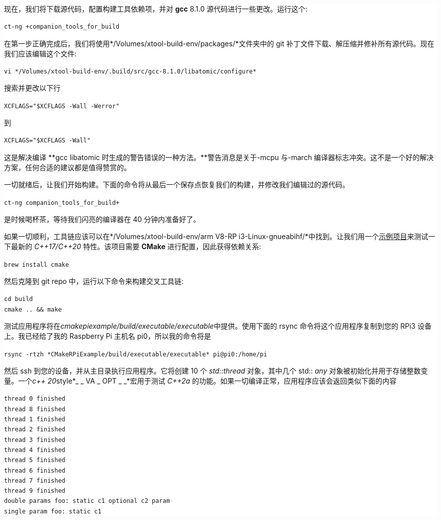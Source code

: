 现在，我们将下载源代码，配置构建工具依赖项，并对 **gcc** 8.1.0 源代码进行一些更改。运行这个:

```
ct-ng +companion_tools_for_build
```

在第一步正确完成后，我们将使用*/Volumes/xtool-build-env/packages/*文件夹中的 git 补丁文件下载、解压缩并修补所有源代码。现在我们应该编辑这个文件:

```
vi */Volumes/xtool-build-env/.build/src/gcc-8.1.0/libatomic/configure*
```

搜索并更改以下行

```
XCFLAGS="$XCFLAGS -Wall -Werror"
```

到

```
XCFLAGS="$XCFLAGS -Wall"
```

这是解决编译 **gcc libatomic 时生成的警告错误的一种方法。**警告消息是关于-mcpu 与-march 编译器标志冲突。这不是一个好的解决方案，任何合适的建议都是值得赞赏的。

一切就绪后，让我们开始构建。下面的命令将从最后一个保存点恢复我们的构建，并修改我们编辑过的源代码。

```
ct-ng companion_tools_for_build+
```

是时候喝杯茶，等待我们闪亮的编译器在 40 分钟内准备好了。

如果一切顺利，工具链应该可以在*/Volumes/xtool-build-env/arm V8-RP i3-Linux-gnueabihf/*中找到。让我们用一个[示例项目](https://github.com/yc2986/CMakeRPiExample)来测试一下最新的 *C++17/C++20* 特性。该项目需要 **CMake** 进行配置，因此获得依赖关系:

```
brew install cmake
```

然后克隆到 git repo 中，运行以下命令来构建交叉工具链:

```
cd build
cmake .. && make
```

测试应用程序将在*cmakepiexample/build/executable/executable*中提供。使用下面的 rsync 命令将这个应用程序复制到您的 RPi3 设备上。我已经给了我的 Raspberry Pi 主机名 pi0，所以我的命令将是

```
rsync -rtzh *CMakeRPiExample/build/executable/executable* pi@pi0:/home/pi
```

然后 ssh 到您的设备，并从主目录执行应用程序。它将创建 10 个 *std::thread* 对象，其中几个 std:: *any* 对象被初始化并用于存储整数变量。一个*c++ 20*style*_ _ VA _ OPT _ _*宏用于测试 *C++2a* 的功能。如果一切编译正常，应用程序应该会返回类似下面的内容

```
thread 0 finished
thread 8 finished
thread 1 finished
thread 2 finished
thread 3 finished
thread 4 finished
thread 5 finished
thread 6 finished
thread 7 finished
thread 9 finished
double params foo: static c1 optional c2 param
single param foo: static c1
```
